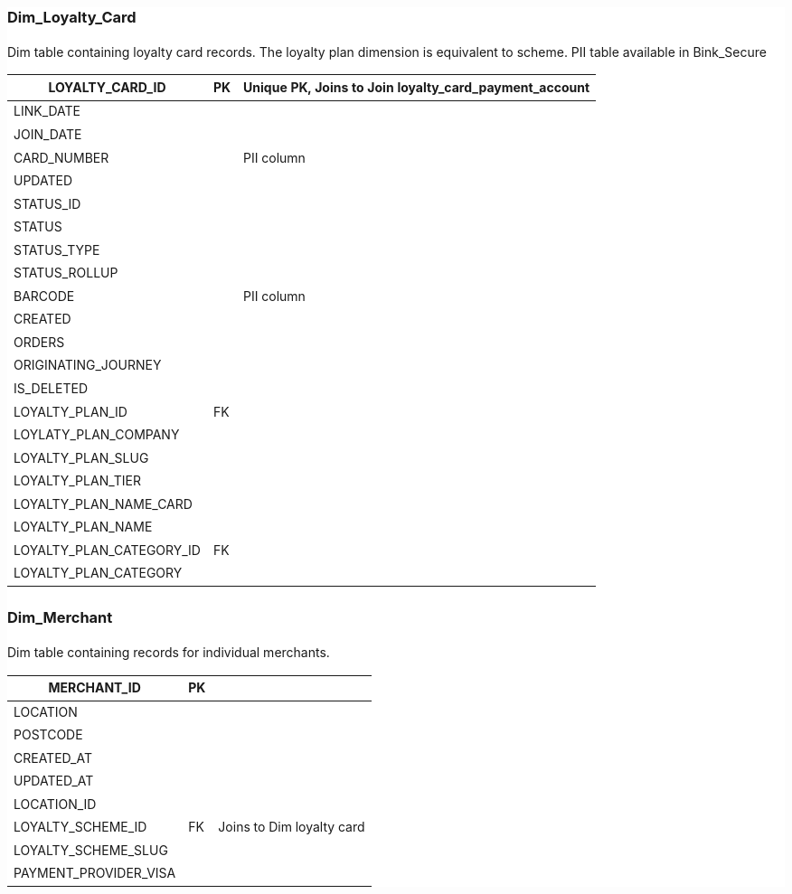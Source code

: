 ### Dim_Loyalty_Card

Dim table containing loyalty card records. The loyalty plan dimension is equivalent to scheme. PII table available in Bink_Secure

| LOYALTY_CARD_ID          | PK | Unique PK, Joins to Join loyalty_card_payment_account |
|--------------------------|----|-------------------------------------------------------|
| LINK_DATE                |    |                                                       |
| JOIN_DATE                |    |                                                       |
| CARD_NUMBER              |    | PII column                                            |
| UPDATED                  |    |                                                       |
| STATUS_ID                |    |                                                       |
| STATUS                   |    |                                                       |
| STATUS_TYPE              |    |                                                       |
| STATUS_ROLLUP            |    |                                                       |
| BARCODE                  |    | PII column                                            |
| CREATED                  |    |                                                       |
| ORDERS                   |    |                                                       |
| ORIGINATING_JOURNEY      |    |                                                       |
| IS_DELETED               |    |                                                       |
| LOYALTY_PLAN_ID          | FK |                                                       |
| LOYLATY_PLAN_COMPANY     |    |                                                       |
| LOYALTY_PLAN_SLUG        |    |                                                       |
| LOYALTY_PLAN_TIER        |    |                                                       |
| LOYALTY_PLAN_NAME_CARD   |    |                                                       |
| LOYALTY_PLAN_NAME        |    |                                                       |
| LOYALTY_PLAN_CATEGORY_ID | FK |                                                       |
| LOYALTY_PLAN_CATEGORY    |    |                                                       |


### Dim_Merchant

Dim table containing records for individual merchants.

| MERCHANT_ID                 | PK |                           |
|-----------------------------|----|---------------------------|
| LOCATION                    |    |                           |
| POSTCODE                    |    |                           |
| CREATED_AT                  |    |                           |
| UPDATED_AT                  |    |                           |
| LOCATION_ID                 |    |                           |
| LOYALTY_SCHEME_ID           | FK | Joins to Dim loyalty card |
| LOYALTY_SCHEME_SLUG         |    |                           |
| PAYMENT_PROVIDER_VISA       |    |                           |